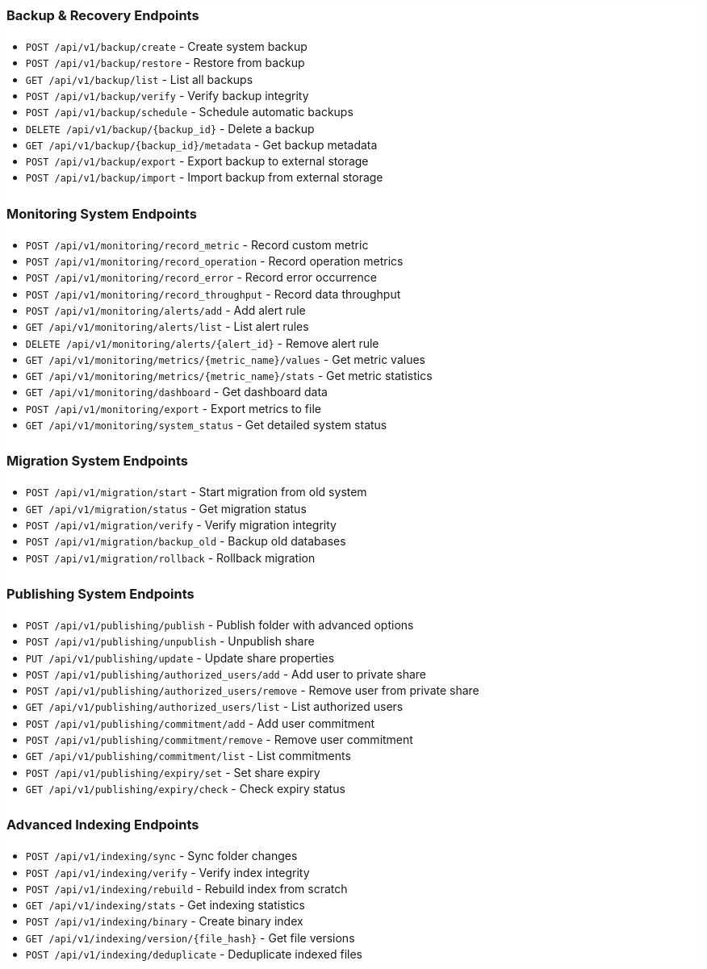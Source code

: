 ### Backup & Recovery Endpoints
- `POST /api/v1/backup/create` - Create system backup
- `POST /api/v1/backup/restore` - Restore from backup
- `GET /api/v1/backup/list` - List all backups
- `POST /api/v1/backup/verify` - Verify backup integrity
- `POST /api/v1/backup/schedule` - Schedule automatic backups
- `DELETE /api/v1/backup/{backup_id}` - Delete a backup
- `GET /api/v1/backup/{backup_id}/metadata` - Get backup metadata
- `POST /api/v1/backup/export` - Export backup to external storage
- `POST /api/v1/backup/import` - Import backup from external storage

### Monitoring System Endpoints
- `POST /api/v1/monitoring/record_metric` - Record custom metric
- `POST /api/v1/monitoring/record_operation` - Record operation metrics
- `POST /api/v1/monitoring/record_error` - Record error occurrence
- `POST /api/v1/monitoring/record_throughput` - Record data throughput
- `POST /api/v1/monitoring/alerts/add` - Add alert rule
- `GET /api/v1/monitoring/alerts/list` - List alert rules
- `DELETE /api/v1/monitoring/alerts/{alert_id}` - Remove alert rule
- `GET /api/v1/monitoring/metrics/{metric_name}/values` - Get metric values
- `GET /api/v1/monitoring/metrics/{metric_name}/stats` - Get metric statistics
- `GET /api/v1/monitoring/dashboard` - Get dashboard data
- `POST /api/v1/monitoring/export` - Export metrics to file
- `GET /api/v1/monitoring/system_status` - Get detailed system status

### Migration System Endpoints
- `POST /api/v1/migration/start` - Start migration from old system
- `GET /api/v1/migration/status` - Get migration status
- `POST /api/v1/migration/verify` - Verify migration integrity
- `POST /api/v1/migration/backup_old` - Backup old databases
- `POST /api/v1/migration/rollback` - Rollback migration

### Publishing System Endpoints
- `POST /api/v1/publishing/publish` - Publish folder with advanced options
- `POST /api/v1/publishing/unpublish` - Unpublish share
- `PUT /api/v1/publishing/update` - Update share properties
- `POST /api/v1/publishing/authorized_users/add` - Add user to private share
- `POST /api/v1/publishing/authorized_users/remove` - Remove user from private share
- `GET /api/v1/publishing/authorized_users/list` - List authorized users
- `POST /api/v1/publishing/commitment/add` - Add user commitment
- `POST /api/v1/publishing/commitment/remove` - Remove user commitment
- `GET /api/v1/publishing/commitment/list` - List commitments
- `POST /api/v1/publishing/expiry/set` - Set share expiry
- `GET /api/v1/publishing/expiry/check` - Check expiry status

### Advanced Indexing Endpoints
- `POST /api/v1/indexing/sync` - Sync folder changes
- `POST /api/v1/indexing/verify` - Verify index integrity
- `POST /api/v1/indexing/rebuild` - Rebuild index from scratch
- `GET /api/v1/indexing/stats` - Get indexing statistics
- `POST /api/v1/indexing/binary` - Create binary index
- `GET /api/v1/indexing/version/{file_hash}` - Get file versions
- `POST /api/v1/indexing/deduplicate` - Deduplicate indexed files
